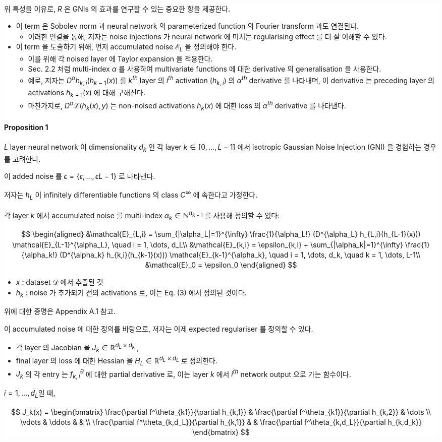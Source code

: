 
위 특성을 이유로, $R$ 은 GNIs 의 효과를 연구할 수 있는 중요한 항을 제공한다. 

- 이 term 은 Sobolev norm 과 neural network 의 parameterized function 의 Fourier transform 과도 연결된다. 
  - 이러한 연결을 통해, 저자는 noise injections 가 neural network 에 미치는 regularising effect 를 더 잘 이해할 수 있다. 
- 이 term 을 도출하기 위해, 먼저 accumulated noise $\mathcal{E}_L$ 을 정의해야 한다.
  - 이를 위해 각 noised layer 에 Taylor expansion 을 적용한다. 
  - Sec. 2.2 처럼 multi-index $\alpha$ 를 사용하여 multivariate functions 에 대한 derivative 의 generalisation 을 사용한다.
  - 예로, 저자는 $D^{\alpha} h_{k,i}(h_{k-1}(x))$ 를 $k^{th}$ layer 의 $i^{th}$ activation $(h_{k,i})$ 의 $\alpha^{th}$ derivative 를 나타내며, 이 derivative 는 preceding layer 의 activations $h_{k-1}(x)$ 에 대해 구해진다. 
  - 마찬가지로, $D^{\alpha} \mathcal{L}(h_k(x), y)$ 는 non-noised activations $h_k(x)$ 에 대한 loss 의 $\alpha^{th}$ derivative 를 나타낸다.

#### Proposition 1

$L$ layer neural network 이 dimensionality $d_k$ 인 각 layer $k \in [0, \dots, L-1]$ 에서 isotropic Gaussian Noise Injection (GNI) 을 경험하는 경우를 고려한다.

이 added noise 를 $\epsilon = \{ \epsilon, \dots, \epsilon{L-1} \}$ 로 나타낸다. 

저자는 $h_L$ 이 infinitely differentiable functions 의 class $C^\infty$ 에 속한다고 가정한다. 

각 layer $k$ 에서 accumulated noise 를 multi-index $\alpha_k \in \mathbb{N}^{d_{k-1}}$ 를 사용해 정의할 수 있다:

$$
\begin{aligned}
    &\mathcal{E}_{L,i} = \sum_{|\alpha_L|=1}^{\infty} \frac{1}{\alpha_L!} (D^{\alpha_L} h_{L,i}(h_{L-1}(x))) \mathcal{E}_{L-1}^{\alpha_L}, \quad i = 1, \dots, d_L\\
    &\mathcal{E}_{k,i} = \epsilon_{k,i} + \sum_{|\alpha_k|=1}^{\infty} \frac{1}{\alpha_k!} (D^{\alpha_k} h_{k,i}(h_{k-1}(x))) \mathcal{E}_{k-1}^{\alpha_k}, \quad i = 1, \dots, d_k, \quad k = 1, \dots, L-1\\
    &\mathcal{E}_0 = \epsilon_0
\end{aligned}
$$

- $x$ : dataset $\mathcal{D}$ 에서 추출된 것
- $h_k$ : noise 가 추가되기 전의 activations 로, 이는 Eq. (3) 에서 정의된 것이다.

위에 대한 증명은 Appendix A.1 참고.

이 accumulated noise 에 대한 정의를 바탕으로, 저자는 이제 expected regulariser 를 정의할 수 있다. 

- 각 layer 의 Jacobian 을 $J_k \in \mathbb{R}^{d_L \times d_k}$ ,
- final layer 의 loss 에 대한 Hessian 을 $H_L \in \mathbb{R}^{d_L \times d_L}$ 로 정의한다.
- $J_k$ 의 각 entry 는 $f^\theta_{k,i}$ 에 대한 partial derivative 로, 이는 layer $k$ 에서 $i^{th}$ network output 으로 가는 함수이다. 

$i = 1, \dots, d_L$일 때,

$$
J_k(x) = \begin{bmatrix}
\frac{\partial f^\theta_{k1}}{\partial h_{k,1}} & \frac{\partial f^\theta_{k1}}{\partial h_{k,2}} & \dots \\
\vdots & \ddots & & \\
\frac{\partial f^\theta_{k,d_L}}{\partial h_{k,1}} & & \frac{\partial f^\theta_{k,d_L}}{\partial h_{k,d_k}}
\end{bmatrix}
$$
